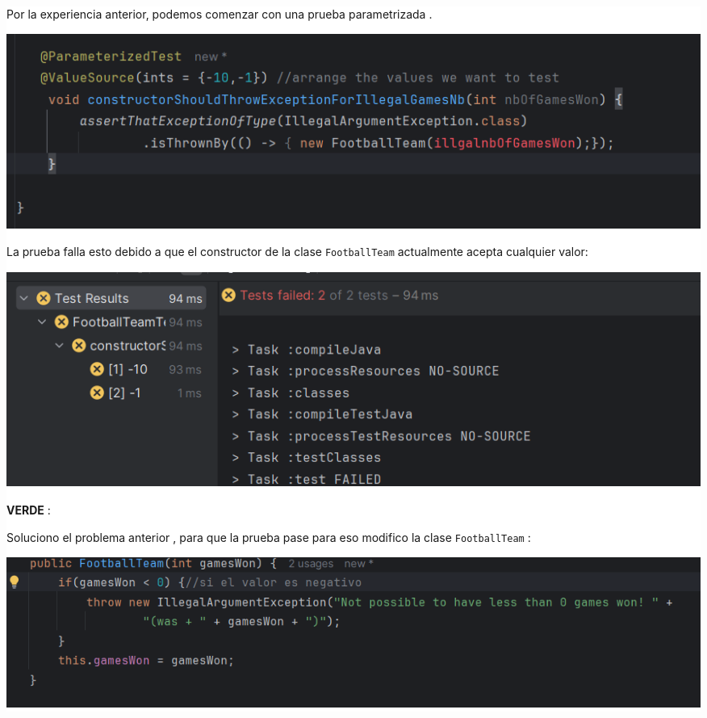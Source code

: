 Por la experiencia anterior, podemos comenzar con una prueba parametrizada .

![Untitled](images/Untitled%2017.png)

La prueba falla esto debido a que el constructor de la clase `FootballTeam` actualmente acepta cualquier valor: 

![Untitled](images/Untitled%2018.png)

**VERDE** : 

Soluciono el problema anterior , para que la prueba pase para eso modifico la clase `FootballTeam` : 

![Untitled](images/Untitled%2019.png)

